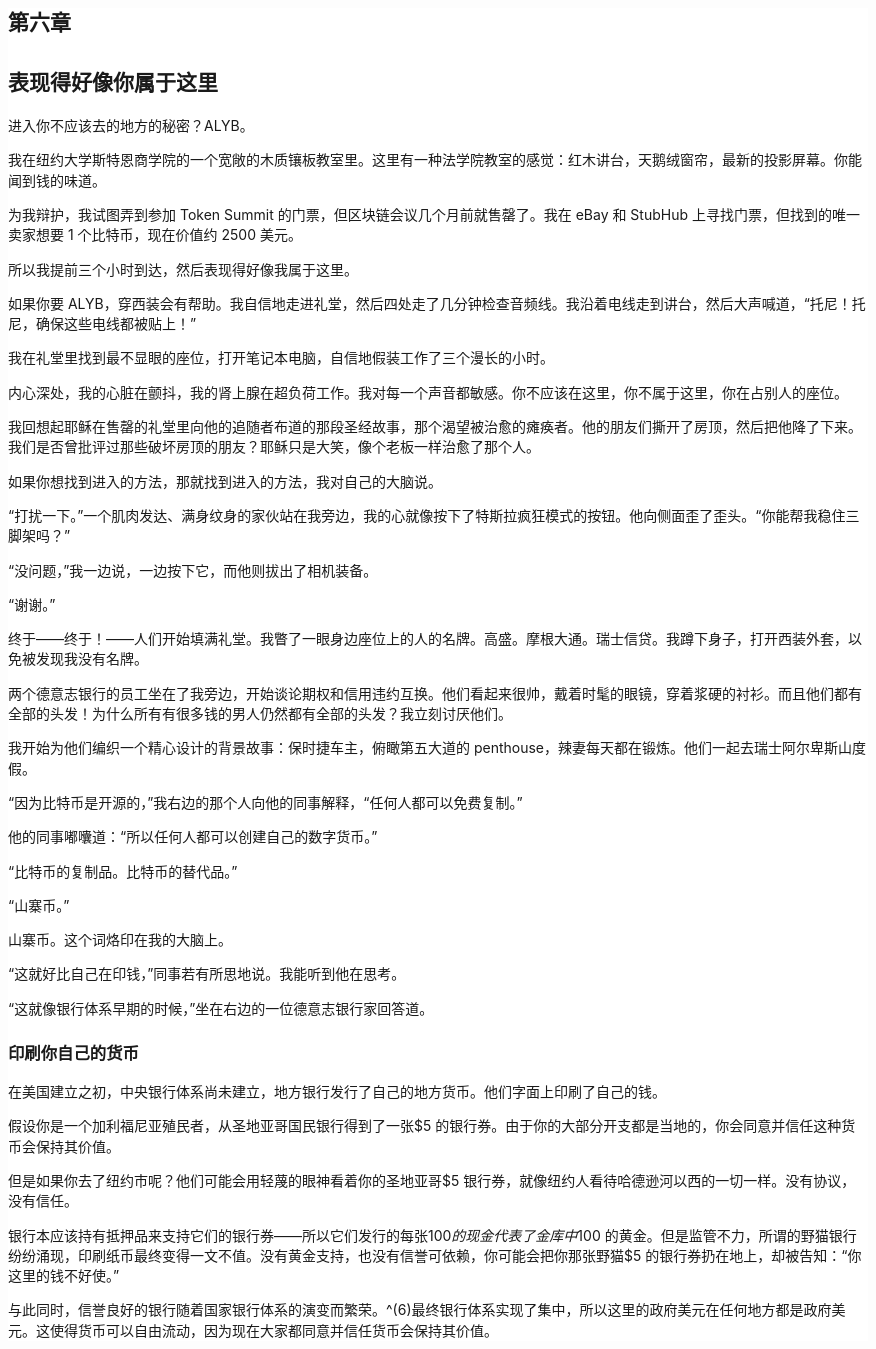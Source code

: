 ## 第六章

## 表现得好像你属于这里

进入你不应该去的地方的秘密？ALYB。

我在纽约大学斯特恩商学院的一个宽敞的木质镶板教室里。这里有一种法学院教室的感觉：红木讲台，天鹅绒窗帘，最新的投影屏幕。你能闻到钱的味道。

为我辩护，我试图弄到参加 Token Summit 的门票，但区块链会议几个月前就售罄了。我在 eBay 和 StubHub 上寻找门票，但找到的唯一卖家想要 1 个比特币，现在价值约 2500 美元。

所以我提前三个小时到达，然后表现得好像我属于这里。

如果你要 ALYB，穿西装会有帮助。我自信地走进礼堂，然后四处走了几分钟检查音频线。我沿着电线走到讲台，然后大声喊道，“托尼！托尼，确保这些电线都被贴上！”

我在礼堂里找到最不显眼的座位，打开笔记本电脑，自信地假装工作了三个漫长的小时。

内心深处，我的心脏在颤抖，我的肾上腺在超负荷工作。我对每一个声音都敏感。你不应该在这里，你不属于这里，你在占别人的座位。

我回想起耶稣在售罄的礼堂里向他的追随者布道的那段圣经故事，那个渴望被治愈的瘫痪者。他的朋友们撕开了房顶，然后把他降了下来。我们是否曾批评过那些破坏房顶的朋友？耶稣只是大笑，像个老板一样治愈了那个人。

如果你想找到进入的方法，那就找到进入的方法，我对自己的大脑说。

“打扰一下。”一个肌肉发达、满身纹身的家伙站在我旁边，我的心就像按下了特斯拉疯狂模式的按钮。他向侧面歪了歪头。“你能帮我稳住三脚架吗？”

“没问题，”我一边说，一边按下它，而他则拔出了相机装备。

“谢谢。”

终于——终于！——人们开始填满礼堂。我瞥了一眼身边座位上的人的名牌。高盛。摩根大通。瑞士信贷。我蹲下身子，打开西装外套，以免被发现我没有名牌。

两个德意志银行的员工坐在了我旁边，开始谈论期权和信用违约互换。他们看起来很帅，戴着时髦的眼镜，穿着浆硬的衬衫。而且他们都有全部的头发！为什么所有有很多钱的男人仍然都有全部的头发？我立刻讨厌他们。

我开始为他们编织一个精心设计的背景故事：保时捷车主，俯瞰第五大道的 penthouse，辣妻每天都在锻炼。他们一起去瑞士阿尔卑斯山度假。

“因为比特币是开源的，”我右边的那个人向他的同事解释，“任何人都可以免费复制。”

他的同事嘟囔道：“所以任何人都可以创建自己的数字货币。”

“比特币的复制品。比特币的替代品。”

“山寨币。”

山寨币。这个词烙印在我的大脑上。

“这就好比自己在印钱，”同事若有所思地说。我能听到他在思考。

“这就像银行体系早期的时候，”坐在右边的一位德意志银行家回答道。

### 印刷你自己的货币

在美国建立之初，中央银行体系尚未建立，地方银行发行了自己的地方货币。他们字面上印刷了自己的钱。

假设你是一个加利福尼亚殖民者，从圣地亚哥国民银行得到了一张$5 的银行券。由于你的大部分开支都是当地的，你会同意并信任这种货币会保持其价值。

但是如果你去了纽约市呢？他们可能会用轻蔑的眼神看着你的圣地亚哥$5 银行券，就像纽约人看待哈德逊河以西的一切一样。没有协议，没有信任。

银行本应该持有抵押品来支持它们的银行券——所以它们发行的每张$100 的现金代表了金库中$100 的黄金。但是监管不力，所谓的野猫银行纷纷涌现，印刷纸币最终变得一文不值。没有黄金支持，也没有信誉可依赖，你可能会把你那张野猫$5 的银行券扔在地上，却被告知：“你这里的钱不好使。”

与此同时，信誉良好的银行随着国家银行体系的演变而繁荣。^(6)最终银行体系实现了集中，所以这里的政府美元在任何地方都是政府美元。这使得货币可以自由流动，因为现在大家都同意并信任货币会保持其价值。
